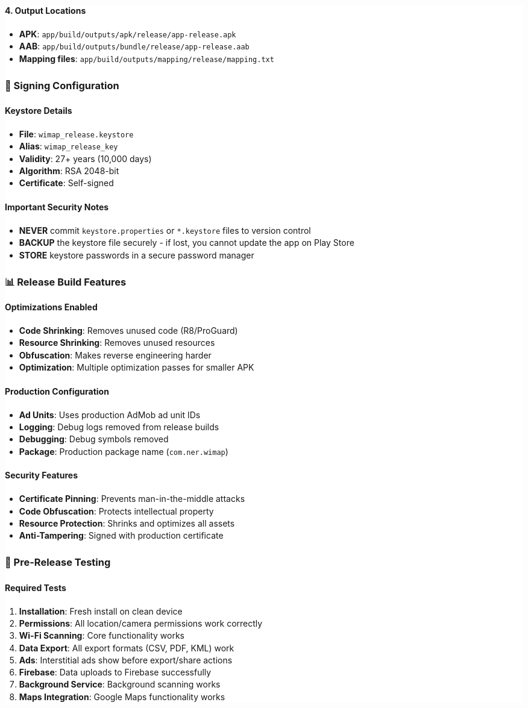 #### 4. Output Locations
- **APK**: `app/build/outputs/apk/release/app-release.apk`
- **AAB**: `app/build/outputs/bundle/release/app-release.aab`
- **Mapping files**: `app/build/outputs/mapping/release/mapping.txt`

### 🔐 Signing Configuration

#### Keystore Details
- **File**: `wimap_release.keystore`
- **Alias**: `wimap_release_key`
- **Validity**: 27+ years (10,000 days)
- **Algorithm**: RSA 2048-bit
- **Certificate**: Self-signed

#### Important Security Notes
- **NEVER** commit `keystore.properties` or `*.keystore` files to version control
- **BACKUP** the keystore file securely - if lost, you cannot update the app on Play Store
- **STORE** keystore passwords in a secure password manager

### 📊 Release Build Features

#### Optimizations Enabled
- **Code Shrinking**: Removes unused code (R8/ProGuard)
- **Resource Shrinking**: Removes unused resources
- **Obfuscation**: Makes reverse engineering harder
- **Optimization**: Multiple optimization passes for smaller APK

#### Production Configuration
- **Ad Units**: Uses production AdMob ad unit IDs
- **Logging**: Debug logs removed from release builds
- **Debugging**: Debug symbols removed
- **Package**: Production package name (`com.ner.wimap`)

#### Security Features
- **Certificate Pinning**: Prevents man-in-the-middle attacks
- **Code Obfuscation**: Protects intellectual property
- **Resource Protection**: Shrinks and optimizes all assets
- **Anti-Tampering**: Signed with production certificate

### 🧪 Pre-Release Testing

#### Required Tests
1. **Installation**: Fresh install on clean device
2. **Permissions**: All location/camera permissions work correctly
3. **Wi-Fi Scanning**: Core functionality works
4. **Data Export**: All export formats (CSV, PDF, KML) work
5. **Ads**: Interstitial ads show before export/share actions
6. **Firebase**: Data uploads to Firebase successfully
7. **Background Service**: Background scanning works
8. **Maps Integration**: Google Maps functionality works
